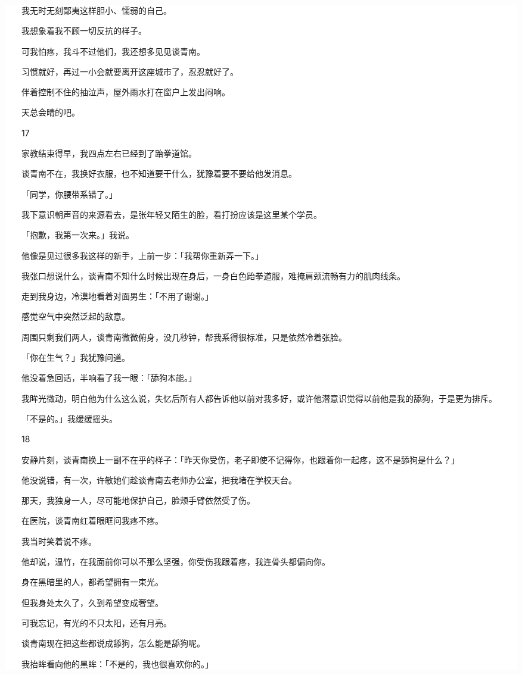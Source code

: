 &emsp;&emsp;我无时无刻鄙夷这样胆小、懦弱的自己。  
  
&emsp;&emsp;我想象着我不顾一切反抗的样子。  
  
&emsp;&emsp;可我怕疼，我斗不过他们，我还想多见见谈青南。  
  
&emsp;&emsp;习惯就好，再过一小会就要离开这座城市了，忍忍就好了。  
  
&emsp;&emsp;伴着控制不住的抽泣声，屋外雨水打在窗户上发出闷响。  
  
&emsp;&emsp;天总会晴的吧。  
  
&emsp;&emsp;17  
  
&emsp;&emsp;家教结束得早，我四点左右已经到了跆拳道馆。  
  
&emsp;&emsp;谈青南不在，我换好衣服，也不知道要干什么，犹豫着要不要给他发消息。  
  
&emsp;&emsp;「同学，你腰带系错了。」  
  
&emsp;&emsp;我下意识朝声音的来源看去，是张年轻又陌生的脸，看打扮应该是这里某个学员。  
  
&emsp;&emsp;「抱歉，我第一次来。」我说。  
  
&emsp;&emsp;他像是见过很多我这样的新手，上前一步：「我帮你重新弄一下。」  
  
&emsp;&emsp;我张口想说什么，谈青南不知什么时候出现在身后，一身白色跆拳道服，难掩肩颈流畅有力的肌肉线条。  
  
&emsp;&emsp;走到我身边，冷漠地看着对面男生：「不用了谢谢。」  
  
&emsp;&emsp;感觉空气中突然泛起的敌意。  
  
&emsp;&emsp;周围只剩我们两人，谈青南微微俯身，没几秒钟，帮我系得很标准，只是依然冷着张脸。  
  
&emsp;&emsp;「你在生气？」我犹豫问道。  
  
&emsp;&emsp;他没着急回话，半响看了我一眼：「舔狗本能。」  
  
&emsp;&emsp;我眸光微动，明白他为什么这么说，失忆后所有人都告诉他以前对我多好，或许他潜意识觉得以前他是我的舔狗，于是更为排斥。  
  
&emsp;&emsp;「不是的。」我缓缓摇头。  
  
&emsp;&emsp;18  
  
&emsp;&emsp;安静片刻，谈青南换上一副不在乎的样子：「昨天你受伤，老子即使不记得你，也跟着你一起疼，这不是舔狗是什么？」  
  
&emsp;&emsp;他没说错，有一次，许敏她们趁谈青南去老师办公室，把我堵在学校天台。  
  
&emsp;&emsp;那天，我独身一人，尽可能地保护自己，脸颊手臂依然受了伤。  
  
&emsp;&emsp;在医院，谈青南红着眼眶问我疼不疼。  
  
&emsp;&emsp;我当时笑着说不疼。  
  
&emsp;&emsp;他却说，温竹，在我面前你可以不那么坚强，你受伤我跟着疼，我连骨头都偏向你。  
  
&emsp;&emsp;身在黑暗里的人，都希望拥有一束光。  
  
&emsp;&emsp;但我身处太久了，久到希望变成奢望。  
  
&emsp;&emsp;可我忘记，有光的不只太阳，还有月亮。  
  
&emsp;&emsp;谈青南现在把这些都说成舔狗，怎么能是舔狗呢。  
  
&emsp;&emsp;我抬眸看向他的黑眸：「不是的，我也很喜欢你的。」  
  